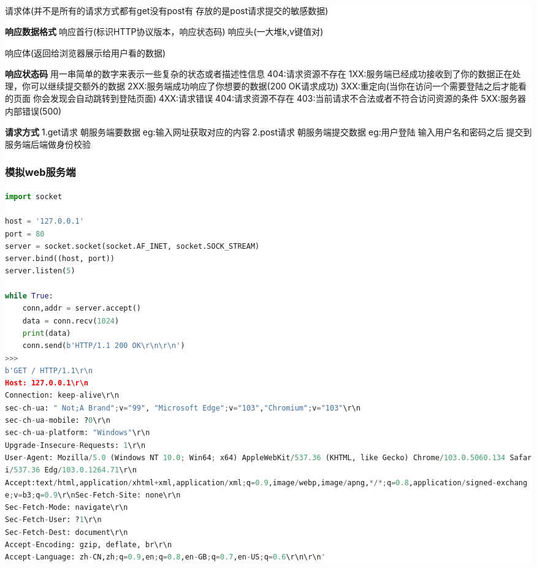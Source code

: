   请求体(并不是所有的请求方式都有get没有post有 存放的是post请求提交的敏感数据)

**响应数据格式**
	响应首行(标识HTTP协议版本，响应状态码)
  响应头(一大堆k,v键值对)

  响应体(返回给浏览器展示给用户看的数据)

**响应状态码**
	用一串简单的数字来表示一些复杂的状态或者描述性信息  404:请求资源不存在
  1XX:服务端已经成功接收到了你的数据正在处理，你可以继续提交额外的数据
  2XX:服务端成功响应了你想要的数据(200 OK请求成功)
  3XX:重定向(当你在访问一个需要登陆之后才能看的页面 你会发现会自动跳转到登陆页面)
  4XX:请求错误
    	404:请求资源不存在
      403:当前请求不合法或者不符合访问资源的条件
  5XX:服务器内部错误(500)

 **请求方式**
	1.get请求
  	朝服务端要数据
    eg:输入网址获取对应的内容
    2.post请求
  	朝服务端提交数据
    eg:用户登陆 输入用户名和密码之后 提交到服务端后端做身份校验

### 模拟web服务端

```python
import socket

host = '127.0.0.1'
port = 80
server = socket.socket(socket.AF_INET, socket.SOCK_STREAM)
server.bind((host, port))
server.listen(5)

while True:
    conn,addr = server.accept()
    data = conn.recv(1024)
    print(data)
    conn.send(b'HTTP/1.1 200 OK\r\n\r\n')
>>>
b'GET / HTTP/1.1\r\n
Host: 127.0.0.1\r\n
Connection: keep-alive\r\n
sec-ch-ua: " Not;A Brand";v="99", "Microsoft Edge";v="103","Chromium";v="103"\r\n
sec-ch-ua-mobile: ?0\r\n
sec-ch-ua-platform: "Windows"\r\n
Upgrade-Insecure-Requests: 1\r\n
User-Agent: Mozilla/5.0 (Windows NT 10.0; Win64; x64) AppleWebKit/537.36 (KHTML, like Gecko) Chrome/103.0.5060.134 Safari/537.36 Edg/103.0.1264.71\r\n
Accept:text/html,application/xhtml+xml,application/xml;q=0.9,image/webp,image/apng,*/*;q=0.8,application/signed-exchange;v=b3;q=0.9\r\nSec-Fetch-Site: none\r\n
Sec-Fetch-Mode: navigate\r\n
Sec-Fetch-User: ?1\r\n
Sec-Fetch-Dest: document\r\n
Accept-Encoding: gzip, deflate, br\r\n
Accept-Language: zh-CN,zh;q=0.9,en;q=0.8,en-GB;q=0.7,en-US;q=0.6\r\n\r\n'

```
